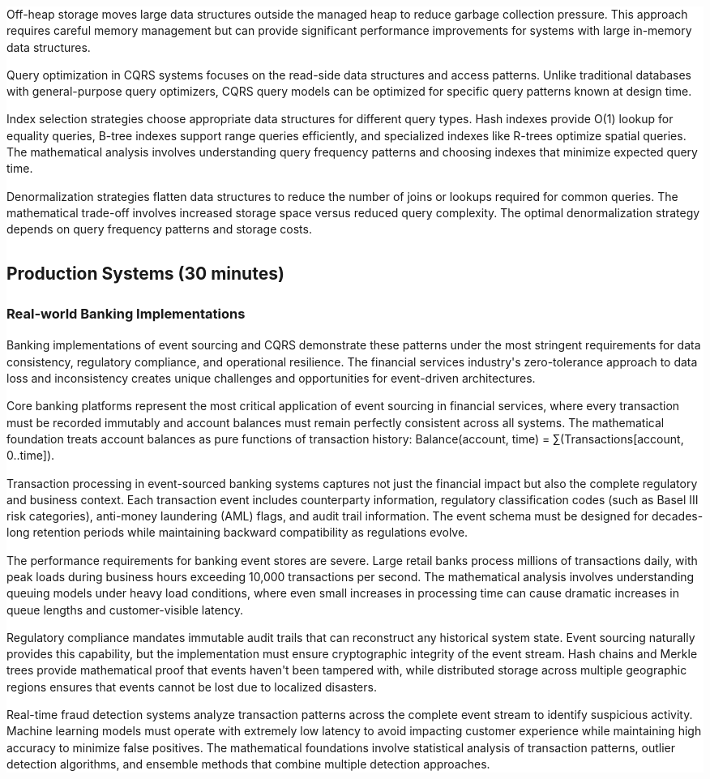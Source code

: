 Off-heap storage moves large data structures outside the managed heap to reduce garbage collection pressure. This approach requires careful memory management but can provide significant performance improvements for systems with large in-memory data structures.

Query optimization in CQRS systems focuses on the read-side data structures and access patterns. Unlike traditional databases with general-purpose query optimizers, CQRS query models can be optimized for specific query patterns known at design time.

Index selection strategies choose appropriate data structures for different query types. Hash indexes provide O(1) lookup for equality queries, B-tree indexes support range queries efficiently, and specialized indexes like R-trees optimize spatial queries. The mathematical analysis involves understanding query frequency patterns and choosing indexes that minimize expected query time.

Denormalization strategies flatten data structures to reduce the number of joins or lookups required for common queries. The mathematical trade-off involves increased storage space versus reduced query complexity. The optimal denormalization strategy depends on query frequency patterns and storage costs.

## Production Systems (30 minutes)

### Real-world Banking Implementations

Banking implementations of event sourcing and CQRS demonstrate these patterns under the most stringent requirements for data consistency, regulatory compliance, and operational resilience. The financial services industry's zero-tolerance approach to data loss and inconsistency creates unique challenges and opportunities for event-driven architectures.

Core banking platforms represent the most critical application of event sourcing in financial services, where every transaction must be recorded immutably and account balances must remain perfectly consistent across all systems. The mathematical foundation treats account balances as pure functions of transaction history: Balance(account, time) = ∑(Transactions[account, 0..time]).

Transaction processing in event-sourced banking systems captures not just the financial impact but also the complete regulatory and business context. Each transaction event includes counterparty information, regulatory classification codes (such as Basel III risk categories), anti-money laundering (AML) flags, and audit trail information. The event schema must be designed for decades-long retention periods while maintaining backward compatibility as regulations evolve.

The performance requirements for banking event stores are severe. Large retail banks process millions of transactions daily, with peak loads during business hours exceeding 10,000 transactions per second. The mathematical analysis involves understanding queuing models under heavy load conditions, where even small increases in processing time can cause dramatic increases in queue lengths and customer-visible latency.

Regulatory compliance mandates immutable audit trails that can reconstruct any historical system state. Event sourcing naturally provides this capability, but the implementation must ensure cryptographic integrity of the event stream. Hash chains and Merkle trees provide mathematical proof that events haven't been tampered with, while distributed storage across multiple geographic regions ensures that events cannot be lost due to localized disasters.

Real-time fraud detection systems analyze transaction patterns across the complete event stream to identify suspicious activity. Machine learning models must operate with extremely low latency to avoid impacting customer experience while maintaining high accuracy to minimize false positives. The mathematical foundations involve statistical analysis of transaction patterns, outlier detection algorithms, and ensemble methods that combine multiple detection approaches.
